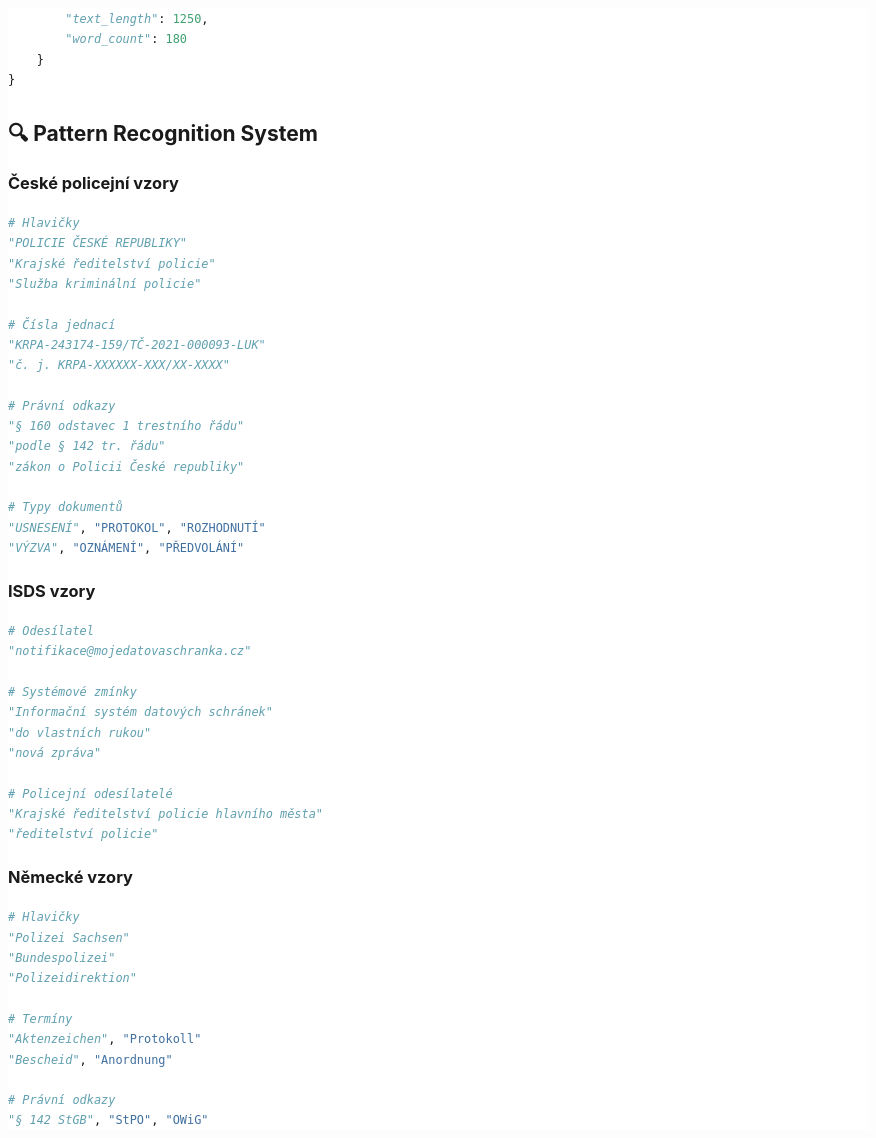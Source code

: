 ```python
        "text_length": 1250,
        "word_count": 180
    }
}
```

## 🔍 Pattern Recognition System

### České policejní vzory
```python
# Hlavičky
"POLICIE ČESKÉ REPUBLIKY"
"Krajské ředitelství policie"
"Služba kriminální policie"

# Čísla jednací  
"KRPA-243174-159/TČ-2021-000093-LUK"
"č. j. KRPA-XXXXXX-XXX/XX-XXXX"

# Právní odkazy
"§ 160 odstavec 1 trestního řádu"
"podle § 142 tr. řádu"
"zákon o Policii České republiky"

# Typy dokumentů
"USNESENÍ", "PROTOKOL", "ROZHODNUTÍ"
"VÝZVA", "OZNÁMENÍ", "PŘEDVOLÁNÍ"
```

### ISDS vzory
```python
# Odesílatel
"notifikace@mojedatovaschranka.cz"

# Systémové zmínky
"Informační systém datových schránek"
"do vlastních rukou"
"nová zpráva"

# Policejní odesílatelé
"Krajské ředitelství policie hlavního města"
"ředitelství policie"
```

### Německé vzory
```python
# Hlavičky
"Polizei Sachsen"
"Bundespolizei" 
"Polizeidirektion"

# Termíny
"Aktenzeichen", "Protokoll"
"Bescheid", "Anordnung"

# Právní odkazy
"§ 142 StGB", "StPO", "OWiG"
```
